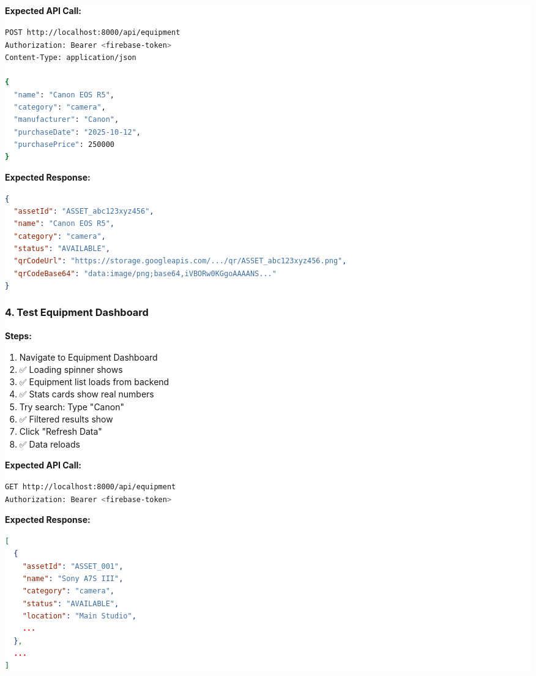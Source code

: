 **Expected API Call:**
```bash
POST http://localhost:8000/api/equipment
Authorization: Bearer <firebase-token>
Content-Type: application/json

{
  "name": "Canon EOS R5",
  "category": "camera",
  "manufacturer": "Canon",
  "purchaseDate": "2025-10-12",
  "purchasePrice": 250000
}
```

**Expected Response:**
```json
{
  "assetId": "ASSET_abc123xyz456",
  "name": "Canon EOS R5",
  "category": "camera",
  "status": "AVAILABLE",
  "qrCodeUrl": "https://storage.googleapis.com/.../qr/ASSET_abc123xyz456.png",
  "qrCodeBase64": "data:image/png;base64,iVBORw0KGgoAAAANS..."
}
```

### 4. Test Equipment Dashboard

**Steps:**
1. Navigate to Equipment Dashboard
2. ✅ Loading spinner shows
3. ✅ Equipment list loads from backend
4. ✅ Stats cards show real numbers
5. Try search: Type "Canon"
6. ✅ Filtered results show
7. Click "Refresh Data"
8. ✅ Data reloads

**Expected API Call:**
```bash
GET http://localhost:8000/api/equipment
Authorization: Bearer <firebase-token>
```

**Expected Response:**
```json
[
  {
    "assetId": "ASSET_001",
    "name": "Sony A7S III",
    "category": "camera",
    "status": "AVAILABLE",
    "location": "Main Studio",
    ...
  },
  ...
]
```
